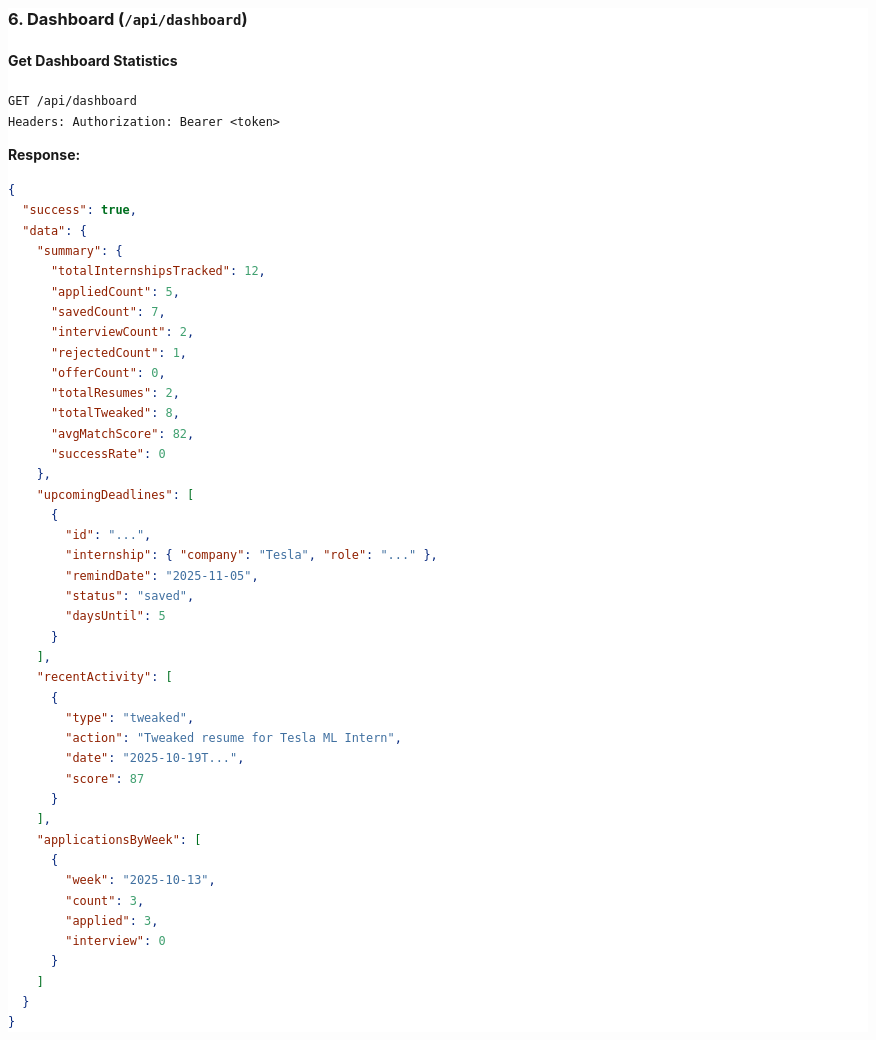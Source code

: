 
### 6. **Dashboard** (`/api/dashboard`)

#### Get Dashboard Statistics
```http
GET /api/dashboard
Headers: Authorization: Bearer <token>
```

**Response:**
```json
{
  "success": true,
  "data": {
    "summary": {
      "totalInternshipsTracked": 12,
      "appliedCount": 5,
      "savedCount": 7,
      "interviewCount": 2,
      "rejectedCount": 1,
      "offerCount": 0,
      "totalResumes": 2,
      "totalTweaked": 8,
      "avgMatchScore": 82,
      "successRate": 0
    },
    "upcomingDeadlines": [
      {
        "id": "...",
        "internship": { "company": "Tesla", "role": "..." },
        "remindDate": "2025-11-05",
        "status": "saved",
        "daysUntil": 5
      }
    ],
    "recentActivity": [
      {
        "type": "tweaked",
        "action": "Tweaked resume for Tesla ML Intern",
        "date": "2025-10-19T...",
        "score": 87
      }
    ],
    "applicationsByWeek": [
      {
        "week": "2025-10-13",
        "count": 3,
        "applied": 3,
        "interview": 0
      }
    ]
  }
}
```
